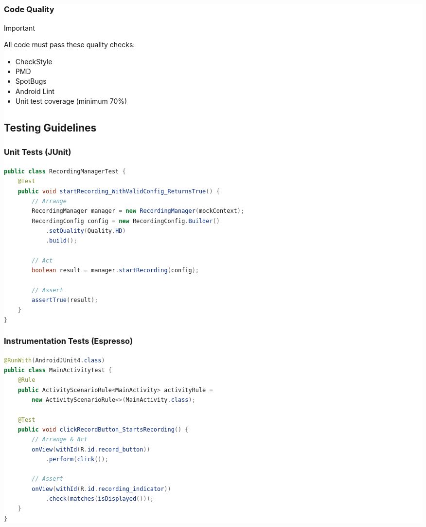 ### Code Quality

> [!IMPORTANT]
> All code must pass these quality checks:

- CheckStyle
- PMD
- SpotBugs
- Android Lint
- Unit test coverage (minimum 70%)

## Testing Guidelines

### Unit Tests (JUnit)

```java
public class RecordingManagerTest {
    @Test
    public void startRecording_WithValidConfig_ReturnsTrue() {
        // Arrange
        RecordingManager manager = new RecordingManager(mockContext);
        RecordingConfig config = new RecordingConfig.Builder()
            .setQuality(Quality.HD)
            .build();
            
        // Act
        boolean result = manager.startRecording(config);
        
        // Assert
        assertTrue(result);
    }
}
```

### Instrumentation Tests (Espresso)

```java
@RunWith(AndroidJUnit4.class)
public class MainActivityTest {
    @Rule
    public ActivityScenarioRule<MainActivity> activityRule = 
        new ActivityScenarioRule<>(MainActivity.class);

    @Test
    public void clickRecordButton_StartsRecording() {
        // Arrange & Act
        onView(withId(R.id.record_button))
            .perform(click());
            
        // Assert
        onView(withId(R.id.recording_indicator))
            .check(matches(isDisplayed()));
    }
}
```

